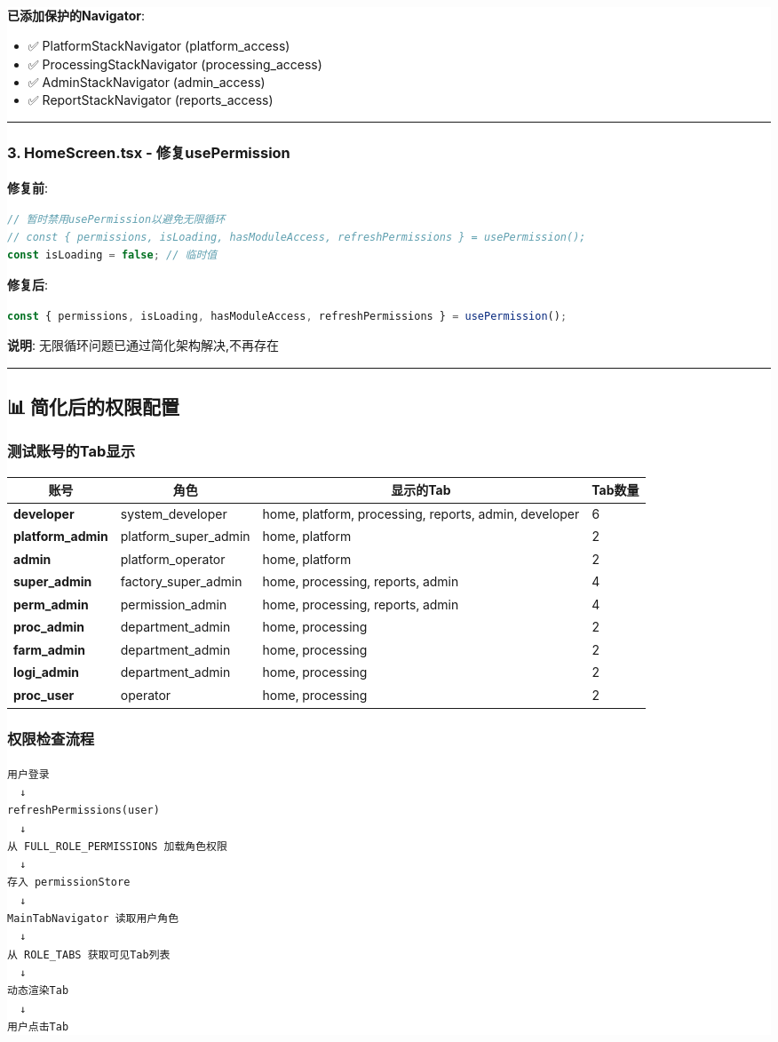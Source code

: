 **已添加保护的Navigator**:
- ✅ PlatformStackNavigator (platform_access)
- ✅ ProcessingStackNavigator (processing_access)
- ✅ AdminStackNavigator (admin_access)
- ✅ ReportStackNavigator (reports_access)

---

### 3. HomeScreen.tsx - 修复usePermission

**修复前**:
```typescript
// 暂时禁用usePermission以避免无限循环
// const { permissions, isLoading, hasModuleAccess, refreshPermissions } = usePermission();
const isLoading = false; // 临时值
```

**修复后**:
```typescript
const { permissions, isLoading, hasModuleAccess, refreshPermissions } = usePermission();
```

**说明**: 无限循环问题已通过简化架构解决,不再存在

---

## 📊 简化后的权限配置

### 测试账号的Tab显示

| 账号 | 角色 | 显示的Tab | Tab数量 |
|------|------|----------|---------|
| **developer** | system_developer | home, platform, processing, reports, admin, developer | 6 |
| **platform_admin** | platform_super_admin | home, platform | 2 |
| **admin** | platform_operator | home, platform | 2 |
| **super_admin** | factory_super_admin | home, processing, reports, admin | 4 |
| **perm_admin** | permission_admin | home, processing, reports, admin | 4 |
| **proc_admin** | department_admin | home, processing | 2 |
| **farm_admin** | department_admin | home, processing | 2 |
| **logi_admin** | department_admin | home, processing | 2 |
| **proc_user** | operator | home, processing | 2 |

### 权限检查流程

```
用户登录
  ↓
refreshPermissions(user)
  ↓
从 FULL_ROLE_PERMISSIONS 加载角色权限
  ↓
存入 permissionStore
  ↓
MainTabNavigator 读取用户角色
  ↓
从 ROLE_TABS 获取可见Tab列表
  ↓
动态渲染Tab
  ↓
用户点击Tab
```